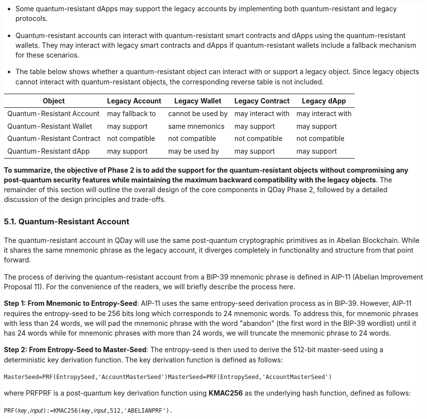 - Some quantum-resistant dApps may support the legacy accounts by implementing both quantum-resistant and legacy protocols.

- Quantum-resistant accounts can interact with quantum-resistant smart contracts and dApps using the quantum-resistant wallets. They may interact with legacy smart contracts and dApps if quantum-resistant wallets include a fallback mechanism for these scenarios.

- The table below shows whether a quantum-resistant object can interact with or support a legacy object. Since legacy objects cannot interact with quantum-resistant objects, the corresponding reverse table is not included.

| **Object** | **Legacy Account** | **Legacy Wallet** | **Legacy Contract** | **Legacy dApp** |
| --------------- | ------------- | ----------------- | --------------------- | ------------- |
| Quantum-Resistant Account | may fallback to | cannot be used by | may interact with | may interact with |
| Quantum-Resistant Wallet | may support | same mnemonics | may support | may support |
| Quantum-Resistant Contract | not compatible | not compatible | not compatible | not compatible |
| Quantum-Resistant dApp | may support | may be used by | may support | may support |

**To summarize, the objective of Phase 2 is to add the support for the quantum-resistant objects without compromising any post-quantum security features while maintaining the maximum backward compatibility with the legacy objects**. The remainder of this section will outline the overall design of the core components in QDay Phase 2, followed by a detailed discussion of the design principles and trade-offs.

### 5.1. Quantum-Resistant Account

The quantum-resistant account in QDay will use the same post-quantum cryptographic primitives as in Abelian Blockchain. While it shares the same mnemonic phrase as the legacy account, it diverges completely in functionality and structure from that point forward.

The process of deriving the quantum-resistant account from a BIP-39 mnemonic phrase is defined in AIP-11 (Abelian Improvement Proposal 11). For the convenience of the readers, we will briefly describe the process here.

**Step 1: From Mnemonic to Entropy-Seed**: AIP-11 uses the same entropy-seed derivation process as in BIP-39. However, AIP-11 requires the entropy-seed to be 256 bits long which corresponds to 24 mnemonic words. To address this, for mnemonic phrases with less than 24 words, we will pad the mnemonic phrase with the word \"abandon\" (the first word in the BIP-39 wordlist) until it has 24 words while for mnemonic phrases with more than 24 words, we will truncate the mnemonic phrase to 24 words.

**Step 2: From Entropy-Seed to Master-Seed**: The entropy-seed is then used to derive the 512-bit master-seed using a deterministic key derivation function. The key derivation function is defined as follows:

```
MasterSeed=PRF(EntropySeed,'AccountMasterSeed')MasterSeed=PRF(EntropySeed,'AccountMasterSeed')
```

where PRFPRF is a post-quantum key derivation function using **KMAC256** as the underlying hash function, defined as follows:

```
PRF(𝑘𝑒𝑦,𝑖𝑛𝑝𝑢𝑡):=KMAC256(𝑘𝑒𝑦,𝑖𝑛𝑝𝑢𝑡,512,'ABELIANPRF').
```
